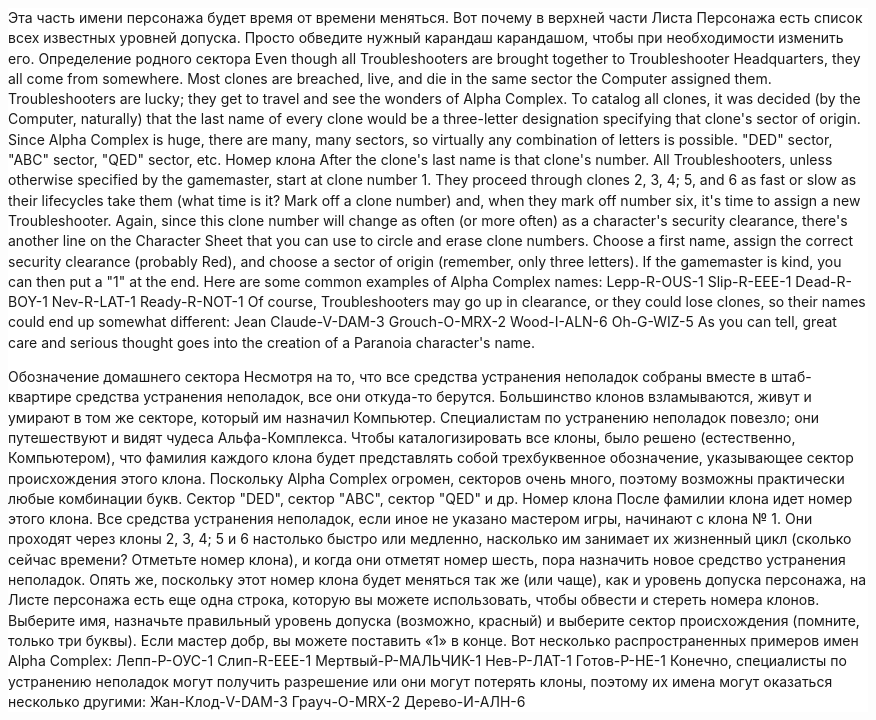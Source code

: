 Эта часть имени персонажа будет время от времени меняться. Вот почему в верхней части Листа Персонажа есть список всех известных уровней допуска. Просто обведите нужный карандаш карандашом, чтобы при необходимости изменить его.
Определение родного сектора
Even though all Troubleshooters are brought together to Troubleshooter Headquarters, they all come from somewhere. Most clones are breached, live, and die in the same sector the Computer assigned them. Troubleshooters are lucky; they get to travel and see the wonders of Alpha Complex.
To catalog all clones, it was decided (by the Computer, naturally) that the last name of every clone would be a three-letter designation specifying that clone's sector of origin. Since Alpha Complex is huge, there are many, many sectors, so virtually any combination of letters is possible. "DED" sector, "ABC" sector, "QED" sector, etc.
Номер клона
After the clone's last name is that clone's number. All Troubleshooters, unless otherwise specified by the gamemaster, start at clone number 1. They proceed through clones 2, 3, 4; 5, and 6 as fast or slow as their lifecycles take them (what time is it? Mark off a clone number) and, when they mark off number six, it's time to assign a new Troubleshooter. Again, since this clone number will change as often (or more often) as a character's security clearance, there's another line on the Character Sheet that you can use to circle and erase clone numbers.
Choose a first name, assign the correct security clearance (probably Red), and choose a sector of origin (remember, only three letters). If the gamemaster is kind, you can then put a "1" at the end. Here are some common examples of Alpha Complex names:
Lepp-R-OUS-1
Slip-R-EEE-1
Dead-R-BOY-1
Nev-R-LAT-1
Ready-R-NOT-1
Of course, Troubleshooters may go up in clearance, or they could lose clones, so their names could end up somewhat different:
Jean Claude-V-DAM-3
Grouch-O-MRX-2
Wood-I-ALN-6
Oh-G-WIZ-5
As you can tell, great care and serious thought goes into the creation of a Paranoia character's name.

Обозначение домашнего сектора
Несмотря на то, что все средства устранения неполадок собраны вместе в штаб-квартире средства устранения неполадок, все они откуда-то берутся. Большинство клонов взламываются, живут и умирают в том же секторе, который им назначил Компьютер. Специалистам по устранению неполадок повезло; они путешествуют и видят чудеса Альфа-Комплекса.
Чтобы каталогизировать все клоны, было решено (естественно, Компьютером), что фамилия каждого клона будет представлять собой трехбуквенное обозначение, указывающее сектор происхождения этого клона. Поскольку Alpha Complex огромен, секторов очень много, поэтому возможны практически любые комбинации букв. Сектор "DED", сектор "ABC", сектор "QED" и др.
Номер клона
После фамилии клона идет номер этого клона. Все средства устранения неполадок, если иное не указано мастером игры, начинают с клона № 1. Они проходят через клоны 2, 3, 4; 5 и 6 настолько быстро или медленно, насколько им занимает их жизненный цикл (сколько сейчас времени? Отметьте номер клона), и когда они отметят номер шесть, пора назначить новое средство устранения неполадок. Опять же, поскольку этот номер клона будет меняться так же (или чаще), как и уровень допуска персонажа, на Листе персонажа есть еще одна строка, которую вы можете использовать, чтобы обвести и стереть номера клонов.
Выберите имя, назначьте правильный уровень допуска (возможно, красный) и выберите сектор происхождения (помните, только три буквы). Если мастер добр, вы можете поставить «1» в конце. Вот несколько распространенных примеров имен Alpha Complex:
Лепп-Р-ОУС-1
Слип-R-EEE-1
Мертвый-Р-МАЛЬЧИК-1
Нев-Р-ЛАТ-1
Готов-Р-НЕ-1
Конечно, специалисты по устранению неполадок могут получить разрешение или они могут потерять клоны, поэтому их имена могут оказаться несколько другими:
Жан-Клод-V-DAM-3
Грауч-O-MRX-2
Дерево-И-АЛН-6